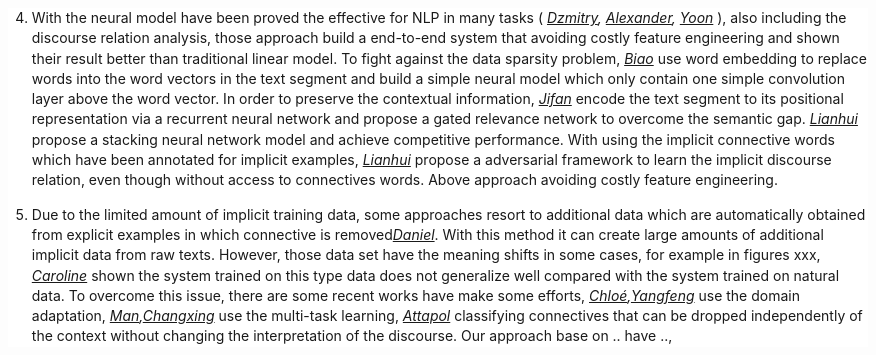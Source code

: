    [8]: http://www.aclweb.org/anthology/C10-2172	"Predicting Discourse Connectives for Implicit Discourse Relation Recognition"
   [9]: http://www.aclweb.org/anthology/P09-1077	"Automatic sense prediction for implicit discourse relations in text"
   [10]: http://delivery.acm.org/10.1145/1700000/1699555/p343-lin.pdf?ip=222.195.92.128&amp;amp;amp;amp;amp;amp;amp;amp;amp;amp;amp;amp;amp;amp;amp;amp;amp;amp;amp;amp;amp;amp;amp;amp;amp;amp;amp;amp;amp;amp;amp;amp;id=1699555&amp;amp;amp;amp;amp;amp;amp;amp;amp;amp;amp;amp;amp;amp;amp;amp;amp;amp;amp;amp;amp;amp;amp;amp;amp;amp;amp;amp;amp;amp;amp;amp;acc=OPEN&amp;amp;amp;amp;amp;amp;amp;amp;amp;amp;amp;amp;amp;amp;amp;amp;amp;amp;amp;amp;amp;amp;amp;amp;amp;amp;amp;amp;amp;amp;amp;amp;key=BF85BBA5741FDC6E%2EA4F9C023AC60E700%2E4D4702B0C3E38B35%2E6D218144511F3437&amp;amp;amp;amp;amp;amp;amp;amp;amp;amp;amp;amp;amp;amp;amp;amp;amp;amp;amp;amp;amp;amp;amp;amp;amp;amp;amp;amp;amp;amp;amp;amp;CFID=797415270&amp;amp;amp;amp;amp;amp;amp;amp;amp;amp;amp;amp;amp;amp;amp;amp;amp;amp;amp;amp;amp;amp;amp;amp;amp;amp;amp;amp;amp;amp;amp;amp;CFTOKEN=77313517&amp;amp;amp;amp;amp;amp;amp;amp;amp;amp;amp;amp;amp;amp;amp;amp;amp;amp;amp;amp;amp;amp;amp;amp;amp;amp;amp;amp;amp;amp;amp;amp;__acm__=1502787238_92b4d95a2991494d808e6254d39970ae	"Recognizing Implicit Discourse Relations in the Penn Discourse Treebank"
   [11]: http://www.anthology.aclweb.org/E/E14/E14-1068.pdf	"Discovering Implicit Discourse Relations Through Brown Cluster Pair"
   [12]: https://www.cs.cornell.edu/home/cardie/papers/SIGDIAL12-Improving.pdf	"Improving Implicit Discourse Relation Recognition Through Feature Set Optimization"

4. With the neural model have been proved the effective for NLP in many tasks (<cite> [Dzmitry][13], [Alexander][14], [Yoon][15] </cite>),  also including the discourse relation analysis, those approach build a end-to-end system that avoiding costly feature engineering and shown their result better than traditional linear model. To fight against the data sparsity problem, <cite>[Biao][16]</cite> use word embedding to replace words into the word vectors in the text segment and build a simple neural model which only contain one simple convolution layer above the word vector. In order to  preserve the contextual information, <cite>[Jifan][18]</cite> encode the text segment to its positional representation via a recurrent neural network and propose a gated relevance network to overcome the semantic gap. <cite>[Lianhui][17]</cite> propose a stacking neural network model and achieve competitive performance. With using the implicit connective words which have been annotated for implicit examples, <cite>[Lianhui][26]</cite> propose a adversarial framework to learn the implicit discourse relation, even though without access to connectives words. Above approach avoiding costly feature engineering.

   [26]: https://arxiv.org/pdf/1704.00217.pdf	"Adversarial Connective-exploiting Networks for"
   [13]: https://arxiv.org/pdf/1409.0473.pdf	"NEURAL MACHINE TRANSLATION BY JOINTLY LEARNING TO ALIGN AND TRANSLATE"
   [14]: https://arxiv.org/pdf/1509.00685.pdf	"A Neural Attention Model for Abstractive Sentence Summarization"
   [15]: http://www.aclweb.org/anthology/D14-1181	"Convolutional Neural Networks for Sentence Classification"
   [16]: https://aclweb.org/anthology/D/D15/D15-1266.pdf	"Shallow Convolutional Neural Network"
   [17]: http://anthology.aclweb.org/D/D16/D16-1246.pdf	"A Stacking Gated Neural Architecture"
   [18]: https://aclweb.org/anthology/P/P16/P16-1163.pdf	"Implicit Discourse Relation Detection via a Deep Architecture with Gated Relevance Network"

5. Due to the limited amount of implicit training data, some approaches resort to additional data which are automatically obtained from explicit examples in which connective is removed<cite>[Daniel][19]</cite>. With this method it can create large amounts of additional implicit data from raw texts. However, those data set have the meaning shifts in some cases, for example in figures xxx, <cite>[Caroline][20]</cite> shown the system trained on this type data does not generalize well compared with the system trained on natural data. To overcome this issue, there are some recent works have make some efforts, <cite>[Chloé][22],[Yangfeng][21]</cite> use the domain adaptation, <cite>[Man][23],[Changxing][25]</cite> use the multi-task learning, <cite>[Attapol][25]</cite> classifying connectives that  can be dropped independently of the context without changing the interpretation of the discourse. Our approach base on .. have .., 

   [19]: https://pdfs.semanticscholar.org/ba81/b31598b85259b20399e485a1ab156db5511f.pdf	"An Unsupervised Approach to Recognizing Discourse Relations"
   [20]: http://www.research.ed.ac.uk/portal/files/7946297/Using_automatically_labelled_examples_to_classify.pdf	"Using automatically labelled examples to classify"
   [21]: http://aclweb.org/anthology/D/D15/D15-1264.pdf	"Closing the Gap: Domain Adaptation from Explicit to Implicit Discourse Relations"
   [22]: http://www.aclweb.org/anthology/C14-1160	"Combining Natural and Artificial Examples to Improve Implicit Discourse Relation Identification"
   [23]: http://www.aclweb.org/anthology/P13-1047	"Leveraging Synthetic Discourse Data via Multi-task Learning for Implicit"
   [24]: http://ac.els-cdn.com/S092523121730468X/1-s2.0-S092523121730468X-main.pdf?_tid=acaec15c-8261-11e7-a3fa-00000aacb360&amp;amp;amp;amp;amp;amp;amp;amp;amp;amp;amp;amp;amp;amp;amp;amp;amp;amp;amp;amp;amp;amp;amp;amp;amp;amp;acdnat=1502874348_246bdf88b0c03ecf226dc5be7d5d792a	"Leveraging bilingually-constrained synthetic data via multi-task neural"
   [25]: http://www.cs.brandeis.edu/~tet/papers/N15-1081.pdf	"Improving the Inference of Implicit Discourse Relations via Classifying"



   [1]: http://www.aclweb.org/anthology/D/D14/D14-1196.pdf	"Dependency-based Discourse Parser for Single-Document Summarization"
   [2]: http://www.aclweb.org/anthology/N15-1025	"Spinning Straw into Gold: Using Free Text to Train Monolingual Alignment Models for Non-factoid Question Answering"
   [3]: http://www.aclweb.org/anthology/P14-1092	"Discourse Complements Lexical Semantics for Non-factoid Answer Reranking"
   [4]: http://www.aclweb.org/anthology/W13-3303	"Implicitation of Discourse Connectives in (Machine) Translation"
   [5]: https://www.cse.iitb.ac.in/~pb/papers/coling12-discourse-sa.pdf	"Sentiment Analysis in Twitter with Lightweight Discourse Analysis "
   [6]: http://acl2014.org/acl2014/P14-1/pdf/P14-1031.pdf	"Context-aware Learning for Sentence-level Sentiment Analysis with Posterior Regularization"
   [7]: https://www.seas.upenn.edu/~pdtb/papers/pdtb-lrec08.pdf	"The penn discourse treebank 2.0."
   [27]: https://arxiv.org/pdf/1406.2661.pdf	"Generative adversarial nets"
   [28]: https://arxiv.org/pdf/1411.1784.pdf	"Conditional Generative Adversarial Nets"
   [29]: http://www.jmlr.org/papers/volume17/15-239/15-239.pdf	"Domain-Adversarial Training of Neural Networks"
   [30]: https://arxiv.org/pdf/1412.6572.pdf	"EXPLAINING AND HARNESSING adversarial examples"